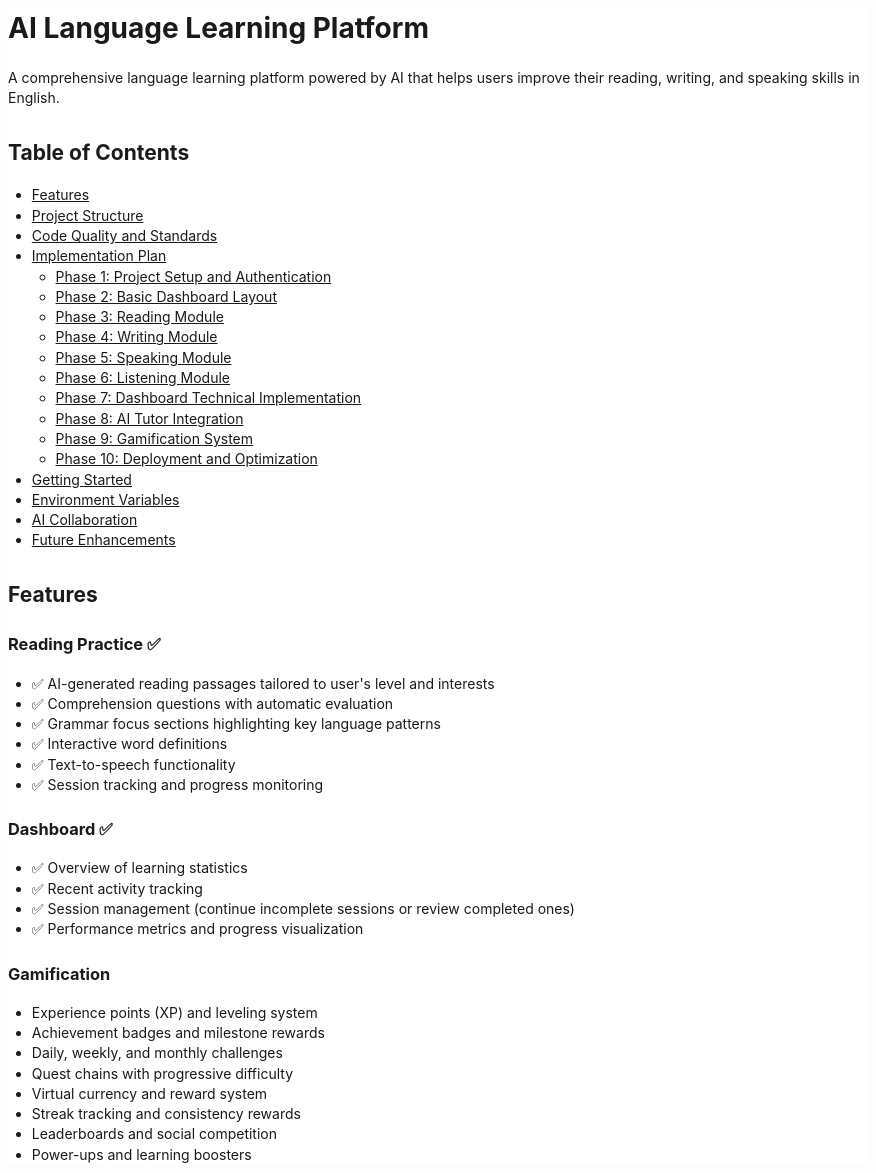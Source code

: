 # AI Language Learning Platform

A comprehensive language learning platform powered by AI that helps users improve their reading, writing, and speaking skills in English.

## Table of Contents

- [Features](#features)
- [Project Structure](#project-structure)
- [Code Quality and Standards](#code-quality-and-standards)
- [Implementation Plan](#implementation-plan)
  - [Phase 1: Project Setup and Authentication](#phase-1-project-setup-and-authentication)
  - [Phase 2: Basic Dashboard Layout](#phase-2-basic-dashboard-layout)
  - [Phase 3: Reading Module](#phase-3-reading-module)
  - [Phase 4: Writing Module](#phase-4-writing-module)
  - [Phase 5: Speaking Module](#phase-5-speaking-module)
  - [Phase 6: Listening Module](#phase-6-listening-module)
  - [Phase 7: Dashboard Technical Implementation](#phase-7-dashboard-technical-implementation)
  - [Phase 8: AI Tutor Integration](#phase-8-ai-tutor-integration)
  - [Phase 9: Gamification System](#phase-9-gamification-system)
  - [Phase 10: Deployment and Optimization](#phase-10-deployment-and-optimization)
- [Getting Started](#getting-started)
- [Environment Variables](#environment-variables)
- [AI Collaboration](#ai-collaboration)
- [Future Enhancements](#future-enhancements)

## Features

### Reading Practice ✅

- ✅ AI-generated reading passages tailored to user's level and interests
- ✅ Comprehension questions with automatic evaluation
- ✅ Grammar focus sections highlighting key language patterns
- ✅ Interactive word definitions
- ✅ Text-to-speech functionality
- ✅ Session tracking and progress monitoring

### Dashboard ✅

- ✅ Overview of learning statistics
- ✅ Recent activity tracking
- ✅ Session management (continue incomplete sessions or review completed ones)
- ✅ Performance metrics and progress visualization

### Gamification

- Experience points (XP) and leveling system
- Achievement badges and milestone rewards
- Daily, weekly, and monthly challenges
- Quest chains with progressive difficulty
- Virtual currency and reward system
- Streak tracking and consistency rewards
- Leaderboards and social competition
- Power-ups and learning boosters
